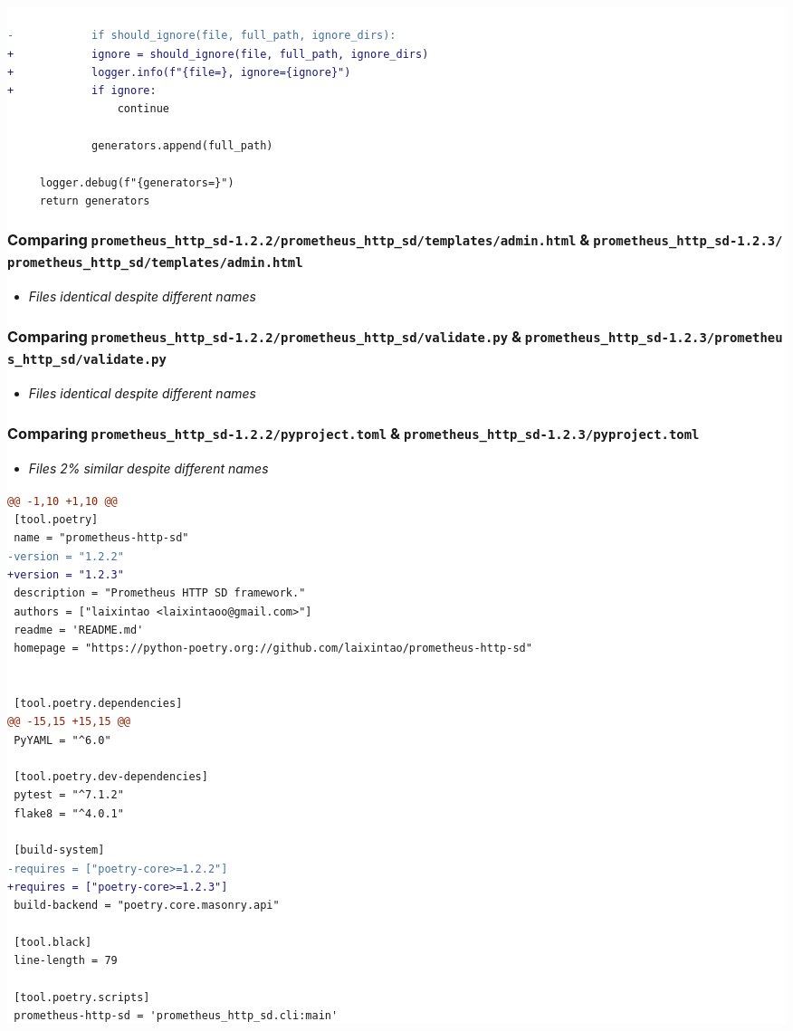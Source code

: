 ```diff
 
-            if should_ignore(file, full_path, ignore_dirs):
+            ignore = should_ignore(file, full_path, ignore_dirs)
+            logger.info(f"{file=}, ignore={ignore}")
+            if ignore:
                 continue
 
             generators.append(full_path)
 
     logger.debug(f"{generators=}")
     return generators
```

### Comparing `prometheus_http_sd-1.2.2/prometheus_http_sd/templates/admin.html` & `prometheus_http_sd-1.2.3/prometheus_http_sd/templates/admin.html`

 * *Files identical despite different names*

### Comparing `prometheus_http_sd-1.2.2/prometheus_http_sd/validate.py` & `prometheus_http_sd-1.2.3/prometheus_http_sd/validate.py`

 * *Files identical despite different names*

### Comparing `prometheus_http_sd-1.2.2/pyproject.toml` & `prometheus_http_sd-1.2.3/pyproject.toml`

 * *Files 2% similar despite different names*

```diff
@@ -1,10 +1,10 @@
 [tool.poetry]
 name = "prometheus-http-sd"
-version = "1.2.2"
+version = "1.2.3"
 description = "Prometheus HTTP SD framework."
 authors = ["laixintao <laixintaoo@gmail.com>"]
 readme = 'README.md'
 homepage = "https://python-poetry.org://github.com/laixintao/prometheus-http-sd"
 
 
 [tool.poetry.dependencies]
@@ -15,15 +15,15 @@
 PyYAML = "^6.0"
 
 [tool.poetry.dev-dependencies]
 pytest = "^7.1.2"
 flake8 = "^4.0.1"
 
 [build-system]
-requires = ["poetry-core>=1.2.2"]
+requires = ["poetry-core>=1.2.3"]
 build-backend = "poetry.core.masonry.api"
 
 [tool.black]
 line-length = 79
 
 [tool.poetry.scripts]
 prometheus-http-sd = 'prometheus_http_sd.cli:main'
```
